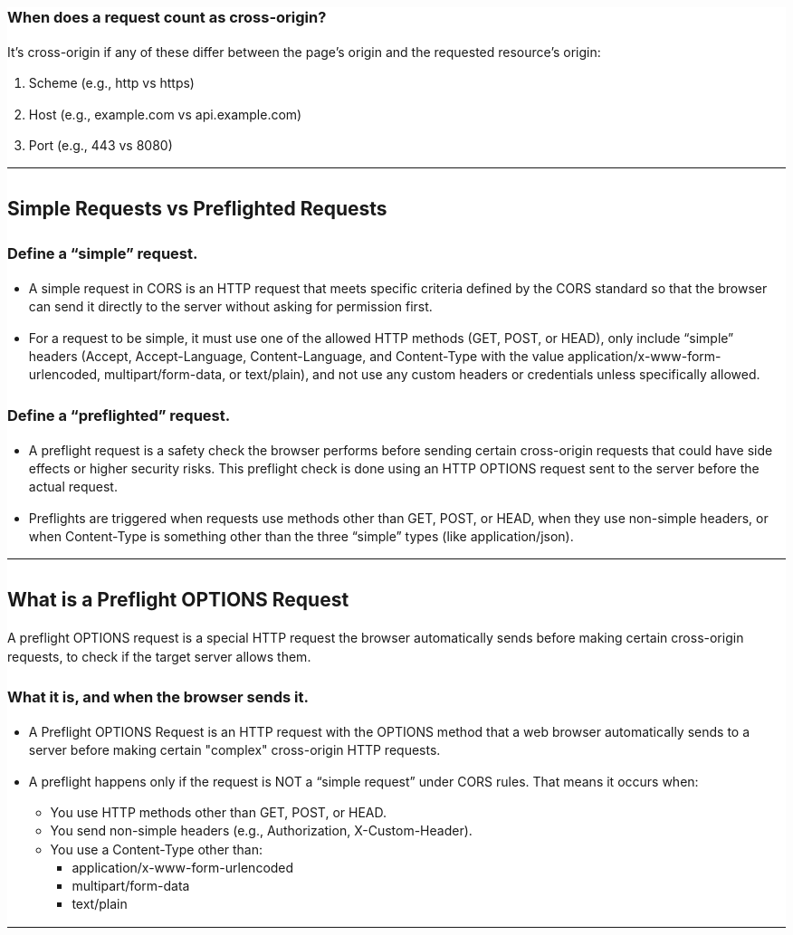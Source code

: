 ### When does a request count as cross-origin?

It’s cross-origin if any of these differ between the page’s origin and the requested resource’s origin:

1. Scheme (e.g., http vs https)

2. Host (e.g., example.com vs api.example.com)

3. Port (e.g., 443 vs 8080)

---

## Simple Requests vs Preflighted Requests

### Define a “simple” request.

- A simple request in CORS is an HTTP request that meets specific criteria defined by the CORS standard so that the browser can send it directly to the server without asking for permission first.

- For a request to be simple, it must use one of the allowed HTTP methods (GET, POST, or HEAD), only include “simple” headers (Accept, Accept-Language, Content-Language, and Content-Type with the value application/x-www-form-urlencoded, multipart/form-data, or text/plain), and not use any custom headers or credentials unless specifically allowed.

### Define a “preflighted” request.

- A preflight request is a safety check the browser performs before sending certain cross-origin requests that could have side effects or higher security risks. This preflight check is done using an HTTP OPTIONS request sent to the server before the actual request.

- Preflights are triggered when requests use methods other than GET, POST, or HEAD, when they use non-simple headers, or when Content-Type is something other than the three “simple” types (like application/json).

---

## What is a Preflight OPTIONS Request

A preflight OPTIONS request is a special HTTP request the browser automatically sends before making certain cross-origin requests, to check if the target server allows them.

### What it is, and when the browser sends it.

- A Preflight OPTIONS Request is an HTTP request with the OPTIONS method that a web browser automatically sends to a server before making certain "complex" cross-origin HTTP requests.

- A preflight happens only if the request is NOT a “simple request” under CORS rules. That means it occurs when:

  - You use HTTP methods other than GET, POST, or HEAD.
  - You send non-simple headers (e.g., Authorization, X-Custom-Header).
  - You use a Content-Type other than:
    - application/x-www-form-urlencoded
    - multipart/form-data
    - text/plain

---